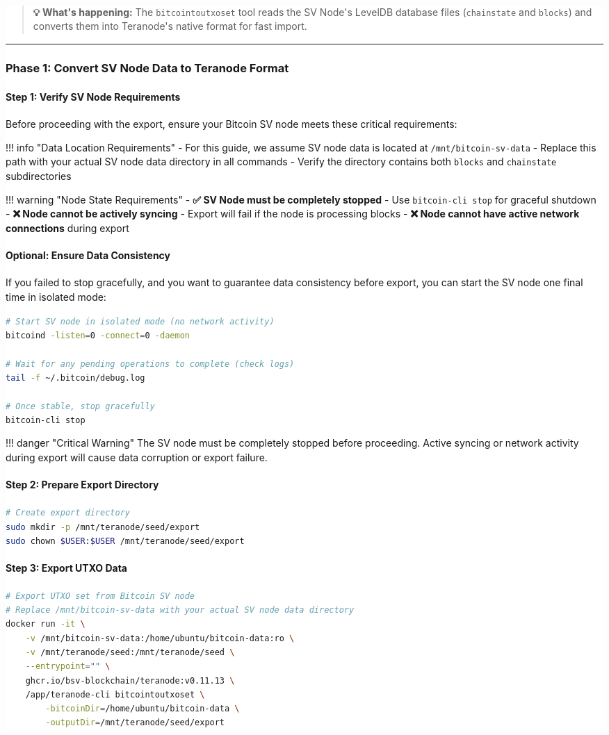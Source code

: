 > **💡 What's happening:** The `bitcointoutxoset` tool reads the SV Node's LevelDB database files (`chainstate` and `blocks`) and converts them into Teranode's native format for fast import.

---

### Phase 1: Convert SV Node Data to Teranode Format

#### Step 1: Verify SV Node Requirements

Before proceeding with the export, ensure your Bitcoin SV node meets these critical requirements:

!!! info "Data Location Requirements"
    - For this guide, we assume SV node data is located at `/mnt/bitcoin-sv-data`
    - Replace this path with your actual SV node data directory in all commands
    - Verify the directory contains both `blocks` and `chainstate` subdirectories

!!! warning "Node State Requirements"
    - **✅ SV Node must be completely stopped** - Use `bitcoin-cli stop` for graceful shutdown
    - **❌ Node cannot be actively syncing** - Export will fail if the node is processing blocks
    - **❌ Node cannot have active network connections** during export

#### Optional: Ensure Data Consistency

If you failed to stop gracefully, and you want to guarantee data consistency before export, you can start the SV node one final time in isolated mode:

```bash
# Start SV node in isolated mode (no network activity)
bitcoind -listen=0 -connect=0 -daemon

# Wait for any pending operations to complete (check logs)
tail -f ~/.bitcoin/debug.log

# Once stable, stop gracefully
bitcoin-cli stop
```

!!! danger "Critical Warning"
    The SV node must be completely stopped before proceeding. Active syncing or network activity during export will cause data corruption or export failure.

#### Step 2: Prepare Export Directory

```bash
# Create export directory
sudo mkdir -p /mnt/teranode/seed/export
sudo chown $USER:$USER /mnt/teranode/seed/export
```

#### Step 3: Export UTXO Data

```bash
# Export UTXO set from Bitcoin SV node
# Replace /mnt/bitcoin-sv-data with your actual SV node data directory
docker run -it \
    -v /mnt/bitcoin-sv-data:/home/ubuntu/bitcoin-data:ro \
    -v /mnt/teranode/seed:/mnt/teranode/seed \
    --entrypoint="" \
    ghcr.io/bsv-blockchain/teranode:v0.11.13 \
    /app/teranode-cli bitcointoutxoset \
        -bitcoinDir=/home/ubuntu/bitcoin-data \
        -outputDir=/mnt/teranode/seed/export
```
